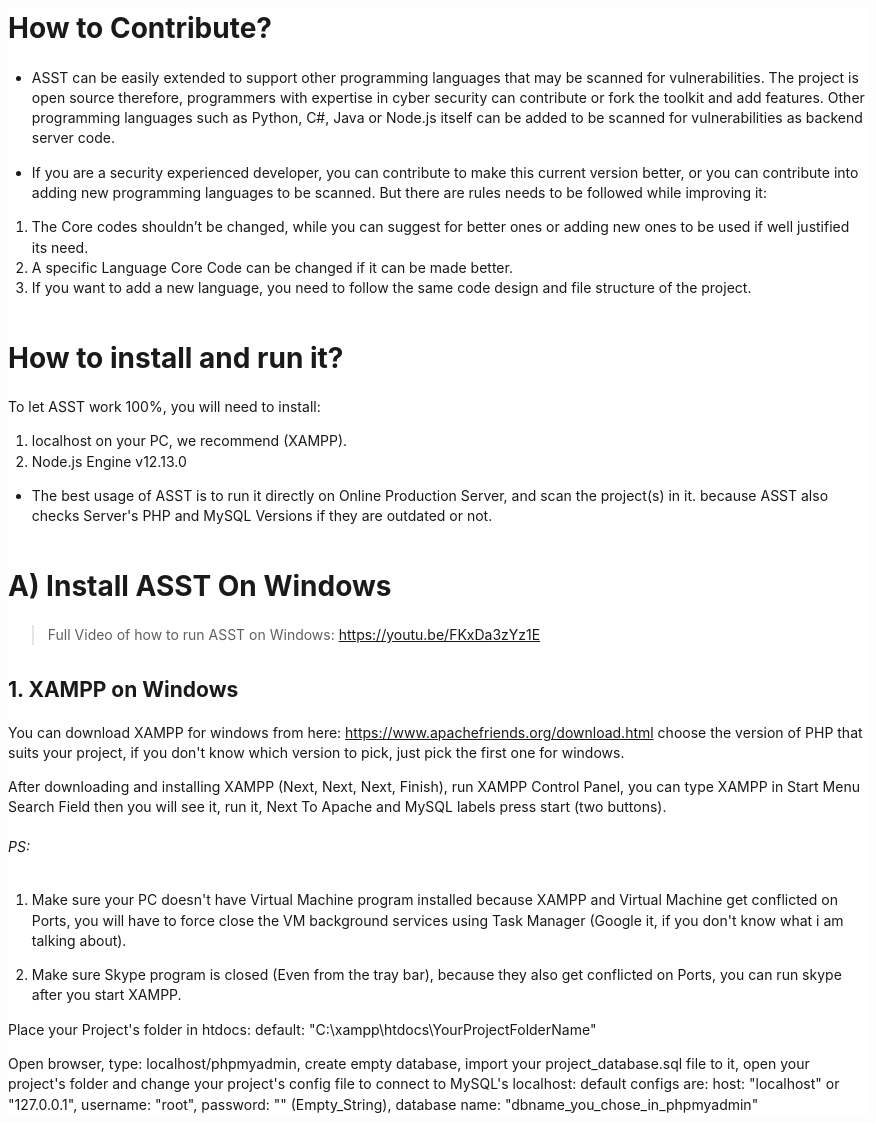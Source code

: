 # How to Contribute?
- ASST can be easily extended to support other programming languages that may be scanned for vulnerabilities. The project is open source therefore, programmers with expertise in cyber security can contribute or fork the toolkit and add features. Other programming languages such as Python, C#, Java or Node.js itself can be added to be scanned for vulnerabilities as backend server code.

- If you are a security experienced developer, you can contribute to make this current version better, or you can contribute into adding new programming languages to be scanned.
But there are rules needs to be followed while improving it:
1. The Core codes shouldn’t be changed, while you can suggest for better ones or adding new ones to be used if well justified its need.
2. A specific Language Core Code can be changed if it can be made better.
3. If you want to add a new language, you need to follow the same code design and file structure of the project.

# How to install and run it?
To let ASST work 100%, you will need to install:
1. localhost on your PC, we recommend (XAMPP).
2. Node.js Engine v12.13.0

- The best usage of ASST is to run it directly on Online Production Server, and scan the project(s) in it. because ASST also checks Server's PHP and MySQL Versions if they are outdated or not.

# A) Install ASST On Windows

> Full Video of how to run ASST on Windows: https://youtu.be/FKxDa3zYz1E

## 1. XAMPP on Windows
You can download XAMPP for windows from here: https://www.apachefriends.org/download.html choose the version of PHP that suits your project, if you don't know which version to pick, just pick the first one for windows.

After downloading and installing XAMPP (Next, Next, Next, Finish), run XAMPP Control Panel, you can type XAMPP in Start Menu Search Field then you will see it, run it, Next To Apache and MySQL labels press start (two buttons).

###### PS: 

1. Make sure your PC doesn't have Virtual Machine program installed because XAMPP and Virtual Machine get conflicted on Ports, you will have to force close the VM background services using Task Manager (Google it, if you don't know what i am talking about).

2. Make sure Skype program is closed (Even from the tray bar), because they also get conflicted on Ports, you can run skype after you start XAMPP.

Place your Project's folder in htdocs: default: "C:\xampp\htdocs\YourProjectFolderName"

Open browser, type: localhost/phpmyadmin, create empty database, import your project_database.sql file to it, open your project's folder and change your project's config file to connect to MySQL's localhost: default configs are: host: "localhost" or "127.0.0.1", username: "root", password: "" (Empty_String), database name: "dbname_you_chose_in_phpmyadmin"
